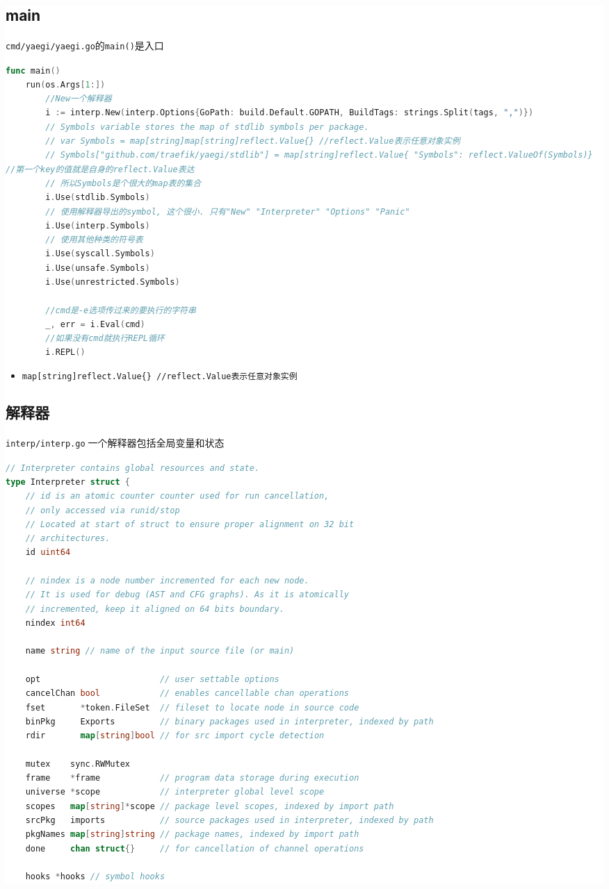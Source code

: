 ## main
`cmd/yaegi/yaegi.go`的`main()`是入口
```go
func main()
    run(os.Args[1:])
        //New一个解释器
        i := interp.New(interp.Options{GoPath: build.Default.GOPATH, BuildTags: strings.Split(tags, ",")})
        // Symbols variable stores the map of stdlib symbols per package.
        // var Symbols = map[string]map[string]reflect.Value{} //reflect.Value表示任意对象实例
        // Symbols["github.com/traefik/yaegi/stdlib"] = map[string]reflect.Value{ "Symbols": reflect.ValueOf(Symbols)} //第一个key的值就是自身的reflect.Value表达
        // 所以Symbols是个很大的map表的集合
        i.Use(stdlib.Symbols)
        // 使用解释器导出的symbol, 这个很小. 只有"New" "Interpreter" "Options" "Panic"
        i.Use(interp.Symbols)
        // 使用其他种类的符号表
        i.Use(syscall.Symbols)
        i.Use(unsafe.Symbols)
        i.Use(unrestricted.Symbols)
        
        //cmd是-e选项传过来的要执行的字符串
        _, err = i.Eval(cmd)
        //如果没有cmd就执行REPL循环
        i.REPL()
```
* `map[string]reflect.Value{} //reflect.Value表示任意对象实例`

## 解释器
`interp/interp.go`
一个解释器包括全局变量和状态
```go
// Interpreter contains global resources and state.
type Interpreter struct {
    // id is an atomic counter counter used for run cancellation,
    // only accessed via runid/stop
    // Located at start of struct to ensure proper alignment on 32 bit
    // architectures.
    id uint64

    // nindex is a node number incremented for each new node.
    // It is used for debug (AST and CFG graphs). As it is atomically
    // incremented, keep it aligned on 64 bits boundary.
    nindex int64

    name string // name of the input source file (or main)

    opt                        // user settable options
    cancelChan bool            // enables cancellable chan operations
    fset       *token.FileSet  // fileset to locate node in source code
    binPkg     Exports         // binary packages used in interpreter, indexed by path
    rdir       map[string]bool // for src import cycle detection

    mutex    sync.RWMutex
    frame    *frame            // program data storage during execution
    universe *scope            // interpreter global level scope
    scopes   map[string]*scope // package level scopes, indexed by import path
    srcPkg   imports           // source packages used in interpreter, indexed by path
    pkgNames map[string]string // package names, indexed by import path
    done     chan struct{}     // for cancellation of channel operations

    hooks *hooks // symbol hooks
```